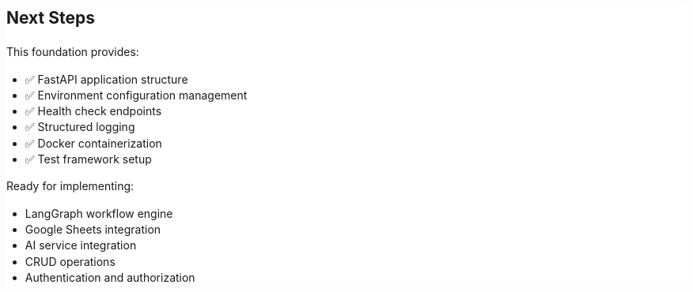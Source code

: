 ## Next Steps

This foundation provides:
- ✅ FastAPI application structure
- ✅ Environment configuration management
- ✅ Health check endpoints
- ✅ Structured logging
- ✅ Docker containerization
- ✅ Test framework setup

Ready for implementing:
- LangGraph workflow engine
- Google Sheets integration
- AI service integration
- CRUD operations
- Authentication and authorization